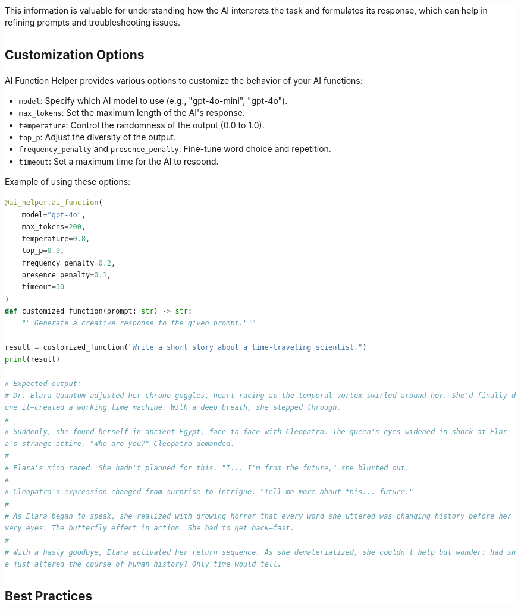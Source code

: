 This information is valuable for understanding how the AI interprets the task and formulates its response, which can help in refining prompts and troubleshooting issues.

## Customization Options

AI Function Helper provides various options to customize the behavior of your AI functions:

- `model`: Specify which AI model to use (e.g., "gpt-4o-mini", "gpt-4o").
- `max_tokens`: Set the maximum length of the AI's response.
- `temperature`: Control the randomness of the output (0.0 to 1.0).
- `top_p`: Adjust the diversity of the output.
- `frequency_penalty` and `presence_penalty`: Fine-tune word choice and repetition.
- `timeout`: Set a maximum time for the AI to respond.

Example of using these options:

```python
@ai_helper.ai_function(
    model="gpt-4o",
    max_tokens=200,
    temperature=0.8,
    top_p=0.9,
    frequency_penalty=0.2,
    presence_penalty=0.1,
    timeout=30
)
def customized_function(prompt: str) -> str:
    """Generate a creative response to the given prompt."""

result = customized_function("Write a short story about a time-traveling scientist.")
print(result)

# Expected output:
# Dr. Elara Quantum adjusted her chrono-goggles, heart racing as the temporal vortex swirled around her. She'd finally done it—created a working time machine. With a deep breath, she stepped through.
# 
# Suddenly, she found herself in ancient Egypt, face-to-face with Cleopatra. The queen's eyes widened in shock at Elara's strange attire. "Who are you?" Cleopatra demanded.
# 
# Elara's mind raced. She hadn't planned for this. "I... I'm from the future," she blurted out.
# 
# Cleopatra's expression changed from surprise to intrigue. "Tell me more about this... future."
# 
# As Elara began to speak, she realized with growing horror that every word she uttered was changing history before her very eyes. The butterfly effect in action. She had to get back—fast.
# 
# With a hasty goodbye, Elara activated her return sequence. As she dematerialized, she couldn't help but wonder: had she just altered the course of human history? Only time would tell.
```

## Best Practices
